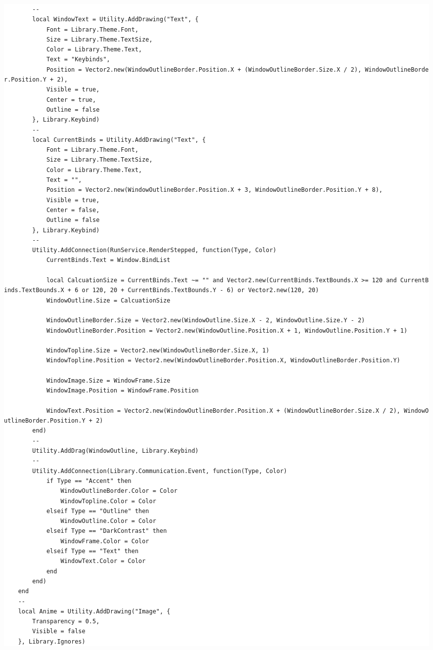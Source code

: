             --
            local WindowText = Utility.AddDrawing("Text", {
                Font = Library.Theme.Font,
                Size = Library.Theme.TextSize,
                Color = Library.Theme.Text,
                Text = "Keybinds",
                Position = Vector2.new(WindowOutlineBorder.Position.X + (WindowOutlineBorder.Size.X / 2), WindowOutlineBorder.Position.Y + 2),
                Visible = true,
                Center = true,
                Outline = false
            }, Library.Keybind)
            --
            local CurrentBinds = Utility.AddDrawing("Text", {
                Font = Library.Theme.Font,
                Size = Library.Theme.TextSize,
                Color = Library.Theme.Text,
                Text = "",
                Position = Vector2.new(WindowOutlineBorder.Position.X + 3, WindowOutlineBorder.Position.Y + 8),
                Visible = true,
                Center = false,
                Outline = false
            }, Library.Keybind)
            --
            Utility.AddConnection(RunService.RenderStepped, function(Type, Color)
                CurrentBinds.Text = Window.BindList

                local CalcuationSize = CurrentBinds.Text ~= "" and Vector2.new(CurrentBinds.TextBounds.X >= 120 and CurrentBinds.TextBounds.X + 6 or 120, 20 + CurrentBinds.TextBounds.Y - 6) or Vector2.new(120, 20)
                WindowOutline.Size = CalcuationSize
                
                WindowOutlineBorder.Size = Vector2.new(WindowOutline.Size.X - 2, WindowOutline.Size.Y - 2)
                WindowOutlineBorder.Position = Vector2.new(WindowOutline.Position.X + 1, WindowOutline.Position.Y + 1)

                WindowTopline.Size = Vector2.new(WindowOutlineBorder.Size.X, 1)
                WindowTopline.Position = Vector2.new(WindowOutlineBorder.Position.X, WindowOutlineBorder.Position.Y)

                WindowImage.Size = WindowFrame.Size
                WindowImage.Position = WindowFrame.Position

                WindowText.Position = Vector2.new(WindowOutlineBorder.Position.X + (WindowOutlineBorder.Size.X / 2), WindowOutlineBorder.Position.Y + 2)
            end)
            --
            Utility.AddDrag(WindowOutline, Library.Keybind)
            --
            Utility.AddConnection(Library.Communication.Event, function(Type, Color)
                if Type == "Accent" then
                    WindowOutlineBorder.Color = Color
                    WindowTopline.Color = Color
                elseif Type == "Outline" then
                    WindowOutline.Color = Color
                elseif Type == "DarkContrast" then
                    WindowFrame.Color = Color
                elseif Type == "Text" then
                    WindowText.Color = Color
                end
            end)
        end
        --
        local Anime = Utility.AddDrawing("Image", {
            Transparency = 0.5, 
            Visible = false
        }, Library.Ignores)